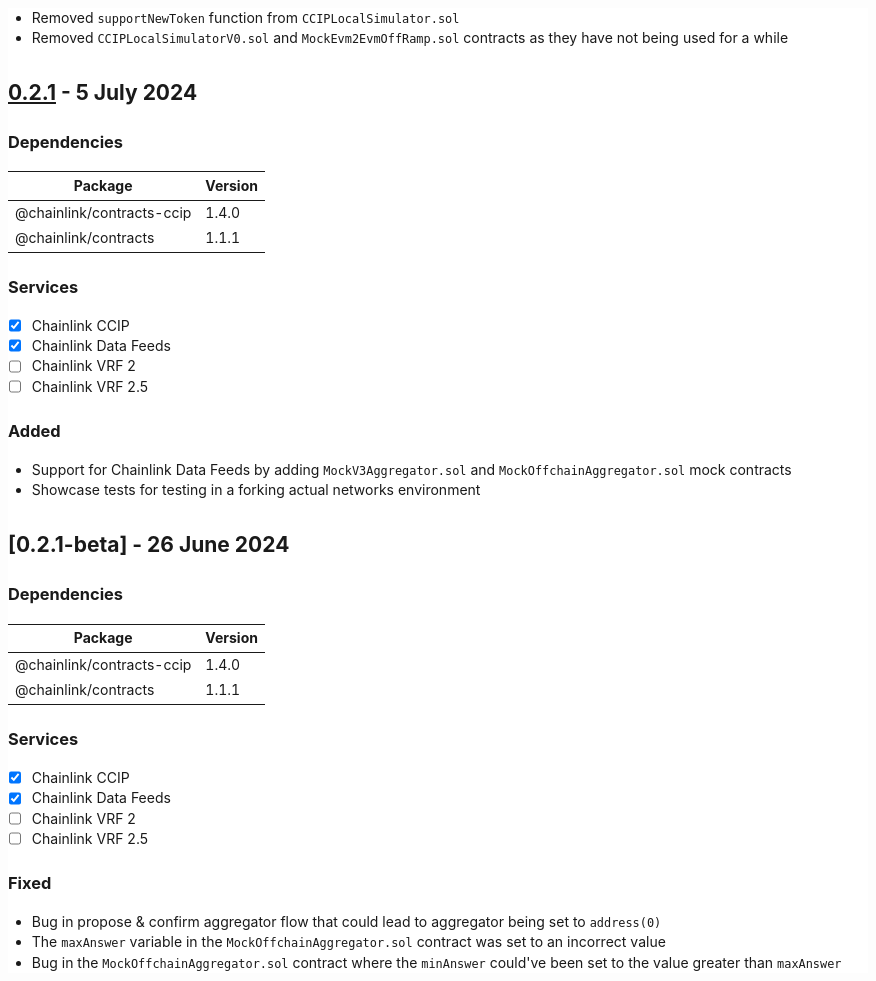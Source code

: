 - Removed `supportNewToken` function from `CCIPLocalSimulator.sol`
- Removed `CCIPLocalSimulatorV0.sol` and `MockEvm2EvmOffRamp.sol` contracts as
  they have not being used for a while

## [0.2.1] - 5 July 2024

### Dependencies

| Package                   | Version |
| ------------------------- | ------- |
| @chainlink/contracts-ccip | 1.4.0   |
| @chainlink/contracts      | 1.1.1   |

### Services

- [x] Chainlink CCIP
- [x] Chainlink Data Feeds
- [ ] Chainlink VRF 2
- [ ] Chainlink VRF 2.5

### Added

- Support for Chainlink Data Feeds by adding `MockV3Aggregator.sol` and
  `MockOffchainAggregator.sol` mock contracts
- Showcase tests for testing in a forking actual networks environment

## [0.2.1-beta] - 26 June 2024

### Dependencies

| Package                   | Version |
| ------------------------- | ------- |
| @chainlink/contracts-ccip | 1.4.0   |
| @chainlink/contracts      | 1.1.1   |

### Services

- [x] Chainlink CCIP
- [x] Chainlink Data Feeds
- [ ] Chainlink VRF 2
- [ ] Chainlink VRF 2.5

### Fixed

- Bug in propose & confirm aggregator flow that could lead to aggregator being
  set to `address(0)`
- The `maxAnswer` variable in the `MockOffchainAggregator.sol` contract was set
  to an incorrect value
- Bug in the `MockOffchainAggregator.sol` contract where the `minAnswer`
  could've been set to the value greater than `maxAnswer`


[0.1.0]: https://github.com/smartcontractkit/chainlink-local/releases/tag/v0.1.0
[0.2.1]: https://github.com/smartcontractkit/chainlink-local/releases/tag/v0.2.1
[0.2.2]: https://github.com/smartcontractkit/chainlink-local/releases/tag/v0.2.2
[0.2.3]: https://github.com/smartcontractkit/chainlink-local/releases/tag/v0.2.3
[0.2.4]: https://github.com/smartcontractkit/chainlink-local/releases/tag/v0.2.4